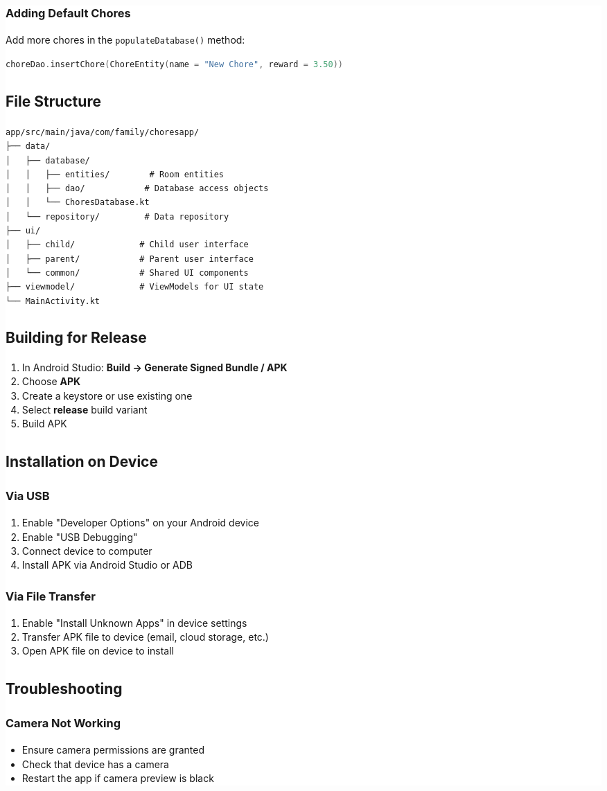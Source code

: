 ### Adding Default Chores
Add more chores in the `populateDatabase()` method:

```kotlin
choreDao.insertChore(ChoreEntity(name = "New Chore", reward = 3.50))
```

## File Structure

```
app/src/main/java/com/family/choresapp/
├── data/
│   ├── database/
│   │   ├── entities/        # Room entities
│   │   ├── dao/            # Database access objects
│   │   └── ChoresDatabase.kt
│   └── repository/         # Data repository
├── ui/
│   ├── child/             # Child user interface
│   ├── parent/            # Parent user interface
│   └── common/            # Shared UI components
├── viewmodel/             # ViewModels for UI state
└── MainActivity.kt
```

## Building for Release

1. In Android Studio: **Build → Generate Signed Bundle / APK**
2. Choose **APK**
3. Create a keystore or use existing one
4. Select **release** build variant
5. Build APK

## Installation on Device

### Via USB
1. Enable "Developer Options" on your Android device
2. Enable "USB Debugging"
3. Connect device to computer
4. Install APK via Android Studio or ADB

### Via File Transfer
1. Enable "Install Unknown Apps" in device settings
2. Transfer APK file to device (email, cloud storage, etc.)
3. Open APK file on device to install

## Troubleshooting

### Camera Not Working
- Ensure camera permissions are granted
- Check that device has a camera
- Restart the app if camera preview is black
